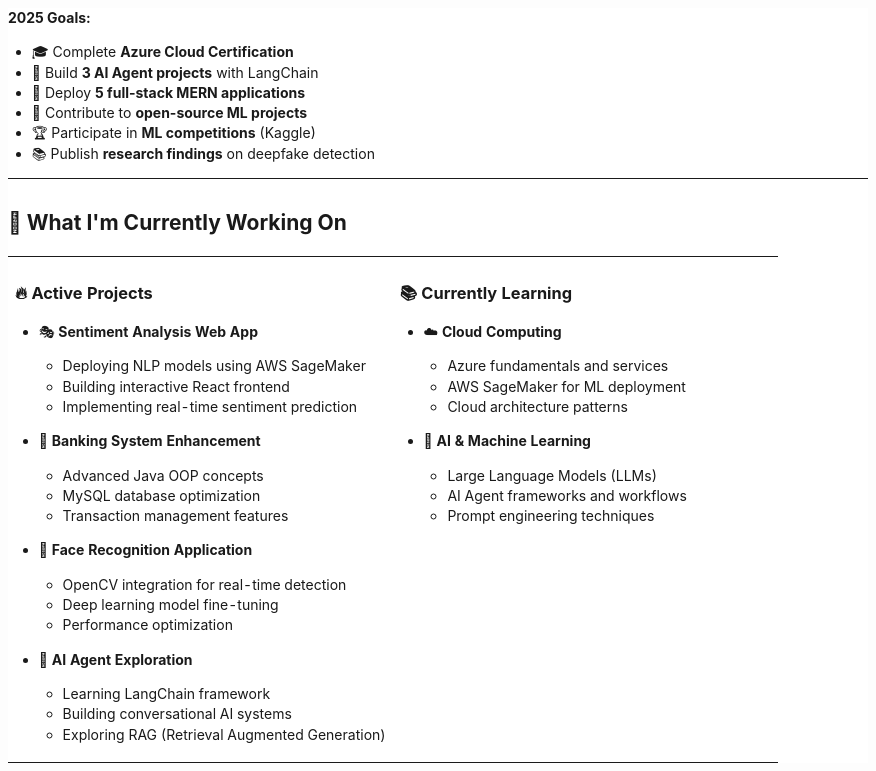 </div>

**2025 Goals:**
- 🎓 Complete **Azure Cloud Certification**
- 🤖 Build **3 AI Agent projects** with LangChain
- 🚀 Deploy **5 full-stack MERN applications**
- 📝 Contribute to **open-source ML projects**
- 🏆 Participate in **ML competitions** (Kaggle)
- 📚 Publish **research findings** on deepfake detection

---

## 🌱 What I'm Currently Working On

<table>
<tr>
<td width="50%" valign="top">

### 🔥 Active Projects

- 🎭 **Sentiment Analysis Web App**
  - Deploying NLP models using AWS SageMaker
  - Building interactive React frontend
  - Implementing real-time sentiment prediction
  
- 🏦 **Banking System Enhancement**
  - Advanced Java OOP concepts
  - MySQL database optimization
  - Transaction management features

- 👤 **Face Recognition Application**
  - OpenCV integration for real-time detection
  - Deep learning model fine-tuning
  - Performance optimization

- 🤖 **AI Agent Exploration**
  - Learning LangChain framework
  - Building conversational AI systems
  - Exploring RAG (Retrieval Augmented Generation)

</td>
<td width="50%" valign="top">

### 📚 Currently Learning

- ☁️ **Cloud Computing**
  - Azure fundamentals and services
  - AWS SageMaker for ML deployment
  - Cloud architecture patterns
  
- 🧠 **AI & Machine Learning**
  - Large Language Models (LLMs)
  - AI Agent frameworks and workflows
  - Prompt engineering techniques

